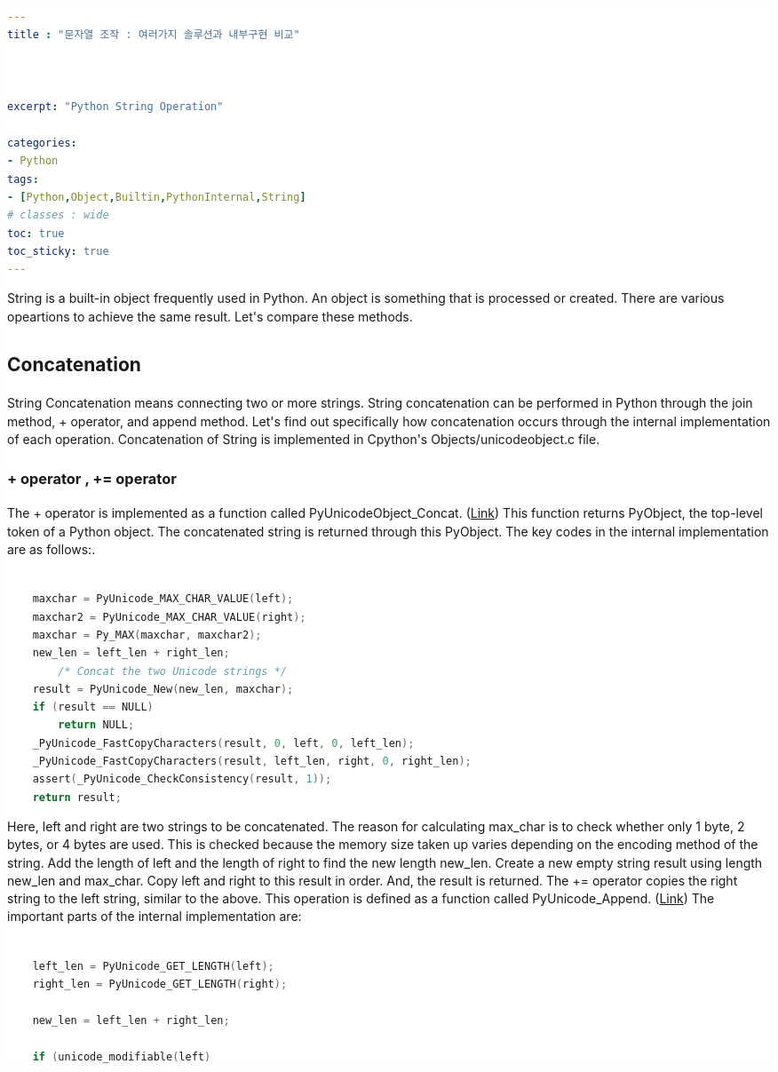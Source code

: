 ```yaml
---
title : "문자열 조작 : 여러가지 솔루션과 내부구현 비교"



excerpt: "Python String Operation"

categories:
- Python
tags:
- [Python,Object,Builtin,PythonInternal,String]
# classes : wide
toc: true
toc_sticky: true
---
```

String is a built-in object frequently used in Python. An object is  something that is processed or created. There are various opeartions to achieve the same result. Let's compare these methods.
## Concatenation
String Concatenation means connecting two or more strings. String concatenation can be performed in Python through the join method, + operator, and append method. Let's find out specifically how concatenation occurs through the internal implementation of each operation.
Concatenation of String is implemented in Cpython's Objects/unicodeobject.c file.
###  + operator , += operator
The \+ operator is implemented as a function called PyUnicodeObject_Concat. ([Link](https://github.com/python/cpython/blob/1e4f00ebd8db44a031b61eed0803b4c3d731aed7/Objects/unicodeobject.c#L10944))
This function returns PyObject, the top-level token of a Python object. The concatenated string is returned through this PyObject. The key codes in the internal implementation are as follows:. 
```c

    maxchar = PyUnicode_MAX_CHAR_VALUE(left);
    maxchar2 = PyUnicode_MAX_CHAR_VALUE(right);
    maxchar = Py_MAX(maxchar, maxchar2);
    new_len = left_len + right_len;
        /* Concat the two Unicode strings */
    result = PyUnicode_New(new_len, maxchar);
    if (result == NULL)
        return NULL;
    _PyUnicode_FastCopyCharacters(result, 0, left, 0, left_len);
    _PyUnicode_FastCopyCharacters(result, left_len, right, 0, right_len);
    assert(_PyUnicode_CheckConsistency(result, 1));
    return result;
```
Here, left and right are two strings to be concatenated. The reason for calculating max_char is to check whether only 1 byte, 2 bytes, or 4 bytes are used. This is checked because the memory size taken up varies depending on the encoding method of the string. Add the length of left and the length of right to find the new length new_len. Create a new empty string result using length new_len and max_char. Copy left and right to this result in order. And, the result is returned.
The \+= operator copies the right string to the left string, similar to the above. This operation is defined as a function called PyUnicode_Append. ([Link](https://github.com/python/cpython/blob/1e4f00ebd8db44a031b61eed0803b4c3d731aed7/Objects/unicodeobject.c#L10993
))
The important parts of the internal implementation are:  
```c

    left_len = PyUnicode_GET_LENGTH(left);
    right_len = PyUnicode_GET_LENGTH(right);

    new_len = left_len + right_len;

    if (unicode_modifiable(left)
```